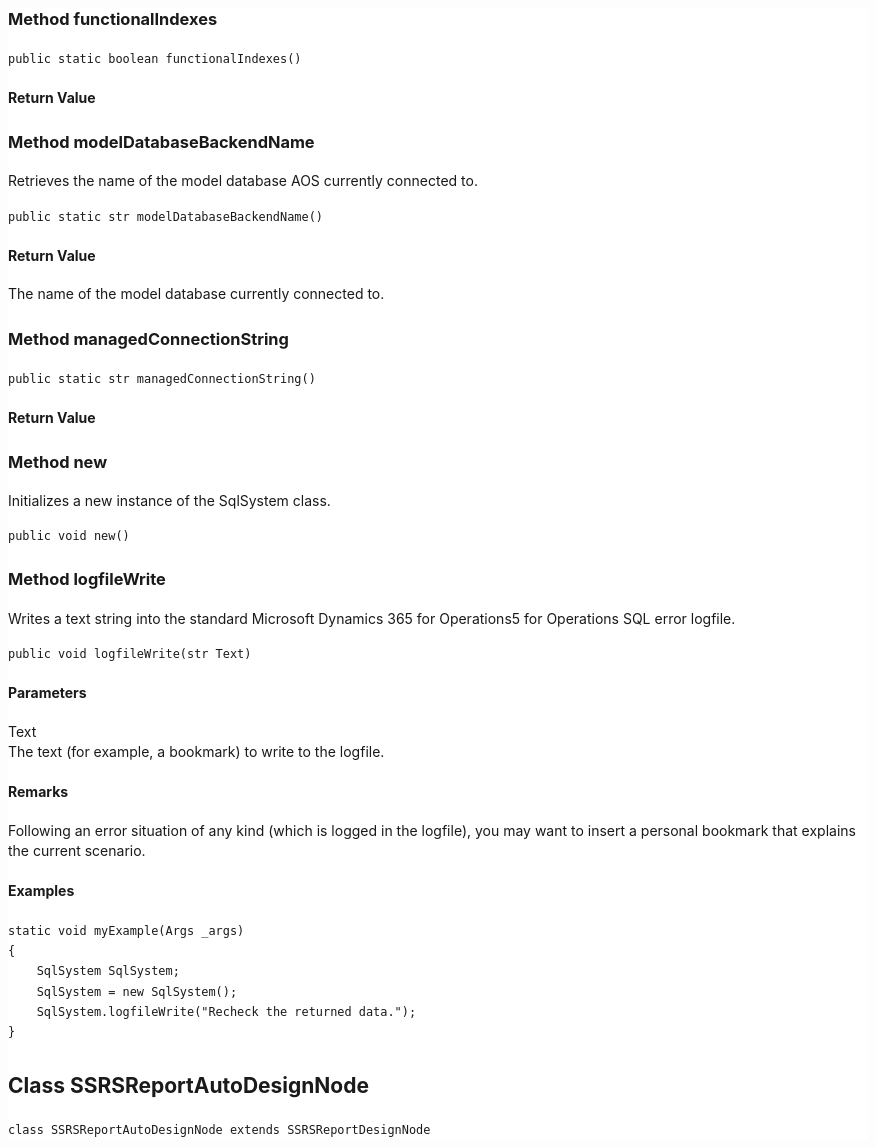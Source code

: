### Method functionalIndexes

    public static boolean functionalIndexes()

#### Return Value

### Method modelDatabaseBackendName

Retrieves the name of the model database AOS currently connected to.

    public static str modelDatabaseBackendName()

#### Return Value

The name of the model database currently connected to.

### Method managedConnectionString

    public static str managedConnectionString()

#### Return Value

### Method new

Initializes a new instance of the SqlSystem class.

    public void new()

### Method logfileWrite

Writes a text string into the standard Microsoft Dynamics 365 for Operations5 for Operations SQL error logfile.

    public void logfileWrite(str Text)

#### Parameters

Text  
The text (for example, a bookmark) to write to the logfile.

#### Remarks

Following an error situation of any kind (which is logged in the logfile), you may want to insert a personal bookmark that explains the current scenario.

#### Examples

    static void myExample(Args _args) 
    { 
        SqlSystem SqlSystem; 
        SqlSystem = new SqlSystem(); 
        SqlSystem.logfileWrite("Recheck the returned data."); 
    }

## Class SSRSReportAutoDesignNode
    class SSRSReportAutoDesignNode extends SSRSReportDesignNode
